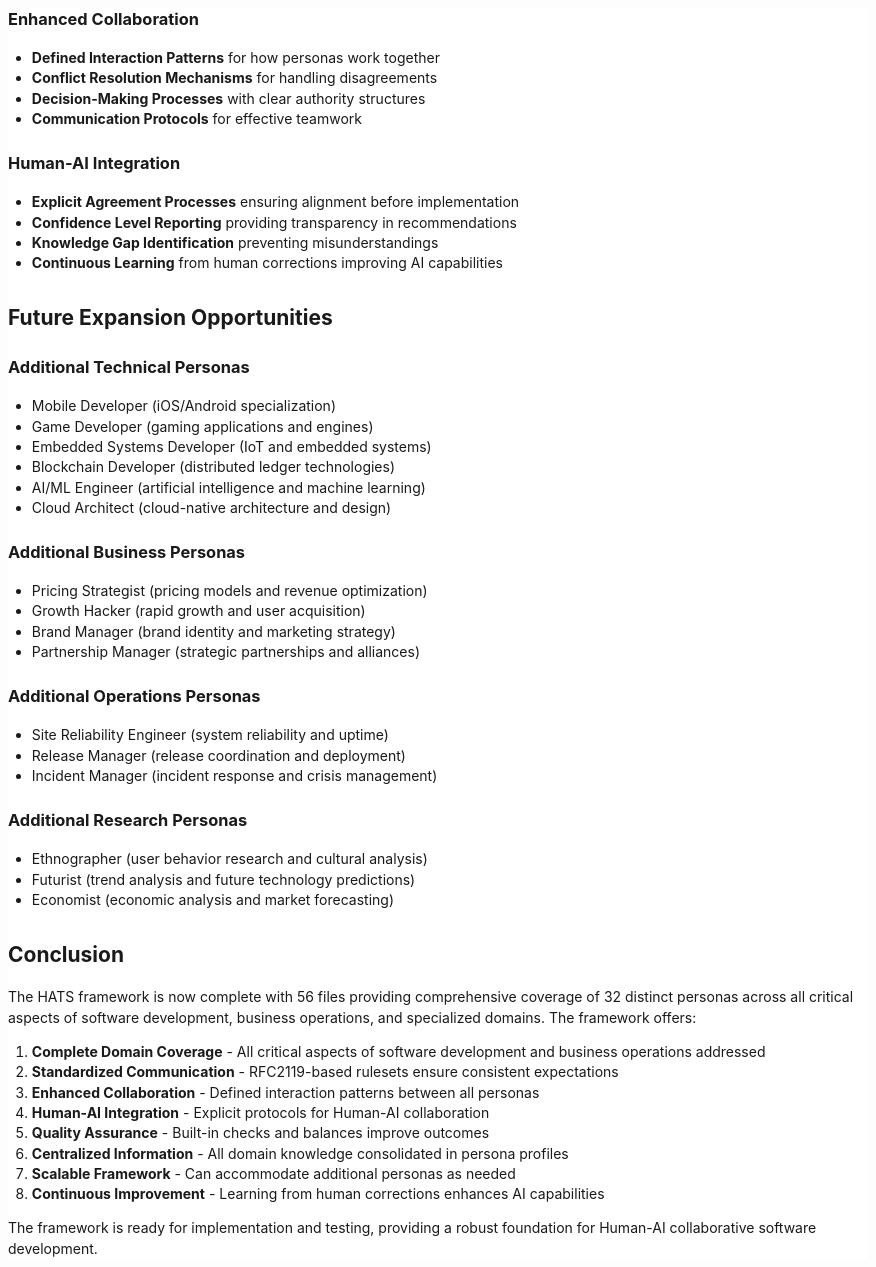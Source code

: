 ### Enhanced Collaboration
- **Defined Interaction Patterns** for how personas work together
- **Conflict Resolution Mechanisms** for handling disagreements
- **Decision-Making Processes** with clear authority structures
- **Communication Protocols** for effective teamwork

### Human-AI Integration
- **Explicit Agreement Processes** ensuring alignment before implementation
- **Confidence Level Reporting** providing transparency in recommendations
- **Knowledge Gap Identification** preventing misunderstandings
- **Continuous Learning** from human corrections improving AI capabilities

## Future Expansion Opportunities

### Additional Technical Personas
- Mobile Developer (iOS/Android specialization)
- Game Developer (gaming applications and engines)
- Embedded Systems Developer (IoT and embedded systems)
- Blockchain Developer (distributed ledger technologies)
- AI/ML Engineer (artificial intelligence and machine learning)
- Cloud Architect (cloud-native architecture and design)

### Additional Business Personas
- Pricing Strategist (pricing models and revenue optimization)
- Growth Hacker (rapid growth and user acquisition)
- Brand Manager (brand identity and marketing strategy)
- Partnership Manager (strategic partnerships and alliances)

### Additional Operations Personas
- Site Reliability Engineer (system reliability and uptime)
- Release Manager (release coordination and deployment)
- Incident Manager (incident response and crisis management)

### Additional Research Personas
- Ethnographer (user behavior research and cultural analysis)
- Futurist (trend analysis and future technology predictions)
- Economist (economic analysis and market forecasting)

## Conclusion

The HATS framework is now complete with 56 files providing comprehensive coverage of 32 distinct personas across all critical aspects of software development, business operations, and specialized domains. The framework offers:

1. **Complete Domain Coverage** - All critical aspects of software development and business operations addressed
2. **Standardized Communication** - RFC2119-based rulesets ensure consistent expectations
3. **Enhanced Collaboration** - Defined interaction patterns between all personas
4. **Human-AI Integration** - Explicit protocols for Human-AI collaboration
5. **Quality Assurance** - Built-in checks and balances improve outcomes
6. **Centralized Information** - All domain knowledge consolidated in persona profiles
7. **Scalable Framework** - Can accommodate additional personas as needed
8. **Continuous Improvement** - Learning from human corrections enhances AI capabilities

The framework is ready for implementation and testing, providing a robust foundation for Human-AI collaborative software development.